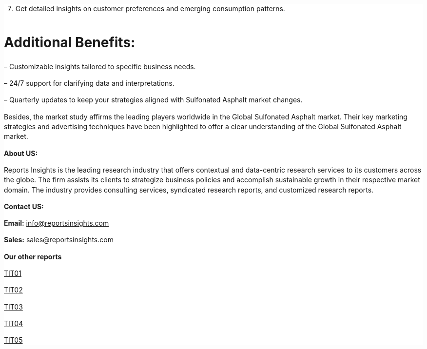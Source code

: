 7. Get detailed insights on customer preferences and emerging consumption patterns.

# <strong>Additional Benefits:</strong>

– Customizable insights tailored to specific business needs.

– 24/7 support for clarifying data and interpretations.

– Quarterly updates to keep your strategies aligned with Sulfonated Asphalt market changes.

Besides, the market study affirms the leading players worldwide in the Global Sulfonated Asphalt market. Their key marketing strategies and advertising techniques have been highlighted to offer a clear understanding of the Global Sulfonated Asphalt market.

<strong><strong>About US</strong>:</strong>

Reports Insights is the leading research industry that offers contextual and data-centric research services to its customers across the globe. The firm assists its clients to strategize business policies and accomplish sustainable growth in their respective market domain. The industry provides consulting services, syndicated research reports, and customized research reports.

<strong>Contact US:</strong>

<p class=><b>Email:</b> <a href=mailto:info@reportsinsights.com>info@reportsinsights.com</a></p>
<p class=><b>Sales:</b> <a href=mailto:sales@reportsinsights.com>sales@reportsinsights.com</a></p>

<strong>Our other reports</strong>

<a href=LIN01>TIT01</a>

<a href=LIN02>TIT02</a>

<a href=LIN03>TIT03</a>

<a href=LIN04>TIT04</a>

<a href=LIN05>TIT05</a>
